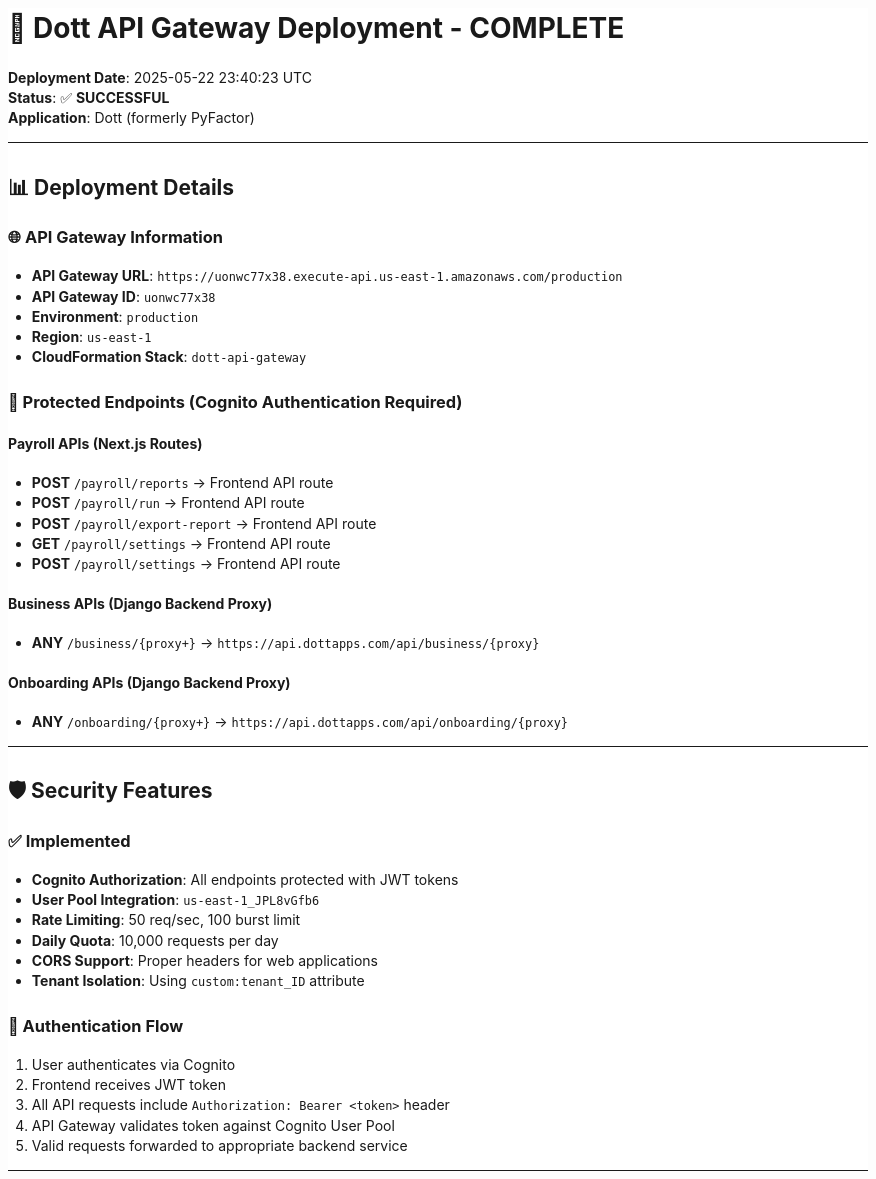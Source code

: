 # 🎉 Dott API Gateway Deployment - COMPLETE

**Deployment Date**: 2025-05-22 23:40:23 UTC  
**Status**: ✅ **SUCCESSFUL**  
**Application**: Dott (formerly PyFactor)

---

## 📊 Deployment Details

### 🌐 API Gateway Information
- **API Gateway URL**: `https://uonwc77x38.execute-api.us-east-1.amazonaws.com/production`
- **API Gateway ID**: `uonwc77x38`
- **Environment**: `production`
- **Region**: `us-east-1`
- **CloudFormation Stack**: `dott-api-gateway`

### 🔗 Protected Endpoints (Cognito Authentication Required)

#### Payroll APIs (Next.js Routes)
- **POST** `/payroll/reports` → Frontend API route
- **POST** `/payroll/run` → Frontend API route  
- **POST** `/payroll/export-report` → Frontend API route
- **GET** `/payroll/settings` → Frontend API route
- **POST** `/payroll/settings` → Frontend API route

#### Business APIs (Django Backend Proxy)
- **ANY** `/business/{proxy+}` → `https://api.dottapps.com/api/business/{proxy}`

#### Onboarding APIs (Django Backend Proxy)  
- **ANY** `/onboarding/{proxy+}` → `https://api.dottapps.com/api/onboarding/{proxy}`

---

## 🛡️ Security Features

### ✅ Implemented
- **Cognito Authorization**: All endpoints protected with JWT tokens
- **User Pool Integration**: `us-east-1_JPL8vGfb6`
- **Rate Limiting**: 50 req/sec, 100 burst limit
- **Daily Quota**: 10,000 requests per day
- **CORS Support**: Proper headers for web applications
- **Tenant Isolation**: Using `custom:tenant_ID` attribute

### 🔐 Authentication Flow
1. User authenticates via Cognito
2. Frontend receives JWT token
3. All API requests include `Authorization: Bearer <token>` header
4. API Gateway validates token against Cognito User Pool
5. Valid requests forwarded to appropriate backend service

---